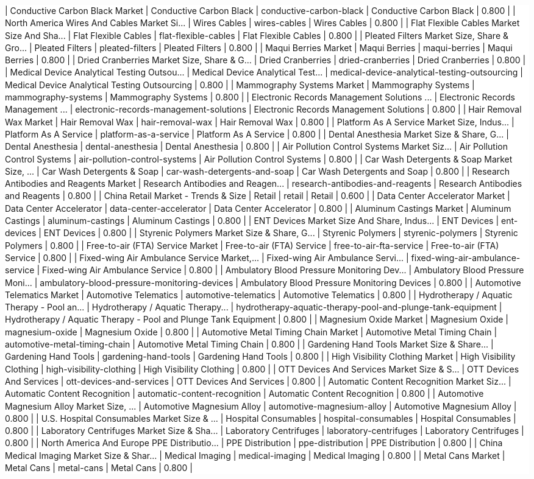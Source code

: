 | Conductive Carbon Black Market | Conductive Carbon Black | conductive-carbon-black | Conductive Carbon Black | 0.800 |
| North America Wires And Cables Market Si... | Wires Cables | wires-cables | Wires Cables | 0.800 |
| Flat Flexible Cables Market Size And Sha... | Flat Flexible Cables | flat-flexible-cables | Flat Flexible Cables | 0.800 |
| Pleated Filters Market Size, Share & Gro... | Pleated Filters | pleated-filters | Pleated Filters | 0.800 |
| Maqui Berries Market | Maqui Berries | maqui-berries | Maqui Berries | 0.800 |
| Dried Cranberries Market Size, Share & G... | Dried Cranberries | dried-cranberries | Dried Cranberries | 0.800 |
| Medical Device Analytical Testing Outsou... | Medical Device Analytical Test... | medical-device-analytical-testing-outsourcing | Medical Device Analytical Testing Outsourcing | 0.800 |
| Mammography Systems Market | Mammography Systems | mammography-systems | Mammography Systems | 0.800 |
| Electronic Records Management Solutions ... | Electronic Records Management ... | electronic-records-management-solutions | Electronic Records Management Solutions | 0.800 |
| Hair Removal Wax Market | Hair Removal Wax | hair-removal-wax | Hair Removal Wax | 0.800 |
| Platform As A Service Market Size, Indus... | Platform As A Service | platform-as-a-service | Platform As A Service | 0.800 |
| Dental Anesthesia Market Size & Share, G... | Dental Anesthesia | dental-anesthesia | Dental Anesthesia | 0.800 |
| Air Pollution Control Systems Market Siz... | Air Pollution Control Systems | air-pollution-control-systems | Air Pollution Control Systems | 0.800 |
| Car Wash Detergents & Soap Market Size, ... | Car Wash Detergents & Soap | car-wash-detergents-and-soap | Car Wash Detergents and Soap | 0.800 |
| Research Antibodies and Reagents Market | Research Antibodies and Reagen... | research-antibodies-and-reagents | Research Antibodies and Reagents | 0.800 |
| China Retail Market - Trends & Size | Retail | retail | Retail | 0.600 |
| Data Center Accelerator Market | Data Center Accelerator | data-center-accelerator | Data Center Accelerator | 0.800 |
| Aluminum Castings Market | Aluminum Castings | aluminum-castings | Aluminum Castings | 0.800 |
| ENT Devices Market Size And Share, Indus... | ENT Devices | ent-devices | ENT Devices | 0.800 |
| Styrenic Polymers Market Size & Share, G... | Styrenic Polymers | styrenic-polymers | Styrenic Polymers | 0.800 |
| Free-to-air (FTA) Service Market | Free-to-air (FTA) Service | free-to-air-fta-service | Free-to-air (FTA) Service | 0.800 |
| Fixed-wing Air Ambulance Service Market,... | Fixed-wing Air Ambulance Servi... | fixed-wing-air-ambulance-service | Fixed-wing Air Ambulance Service | 0.800 |
| Ambulatory Blood Pressure Monitoring Dev... | Ambulatory Blood Pressure Moni... | ambulatory-blood-pressure-monitoring-devices | Ambulatory Blood Pressure Monitoring Devices | 0.800 |
| Automotive Telematics Market | Automotive Telematics | automotive-telematics | Automotive Telematics | 0.800 |
| Hydrotherapy / Aquatic Therapy - Pool an... | Hydrotherapy / Aquatic Therapy... | hydrotherapy-aquatic-therapy-pool-and-plunge-tank-equipment | Hydrotherapy / Aquatic Therapy - Pool and Plunge Tank Equipment | 0.800 |
| Magnesium Oxide Market | Magnesium Oxide | magnesium-oxide | Magnesium Oxide | 0.800 |
| Automotive Metal Timing Chain Market | Automotive Metal Timing Chain | automotive-metal-timing-chain | Automotive Metal Timing Chain | 0.800 |
| Gardening Hand Tools Market Size & Share... | Gardening Hand Tools | gardening-hand-tools | Gardening Hand Tools | 0.800 |
| High Visibility Clothing Market | High Visibility Clothing | high-visibility-clothing | High Visibility Clothing | 0.800 |
| OTT Devices And Services Market Size & S... | OTT Devices And Services | ott-devices-and-services | OTT Devices And Services | 0.800 |
| Automatic Content Recognition Market Siz... | Automatic Content Recognition | automatic-content-recognition | Automatic Content Recognition | 0.800 |
| Automotive Magnesium Alloy Market Size, ... | Automotive Magnesium Alloy | automotive-magnesium-alloy | Automotive Magnesium Alloy | 0.800 |
| U.S. Hospital Consumables Market Size & ... | Hospital Consumables | hospital-consumables | Hospital Consumables | 0.800 |
| Laboratory Centrifuges Market Size & Sha... | Laboratory Centrifuges | laboratory-centrifuges | Laboratory Centrifuges | 0.800 |
| North America And Europe PPE Distributio... | PPE Distribution | ppe-distribution | PPE Distribution | 0.800 |
| China Medical Imaging Market Size & Shar... | Medical Imaging | medical-imaging | Medical Imaging | 0.800 |
| Metal Cans Market | Metal Cans | metal-cans | Metal Cans | 0.800 |